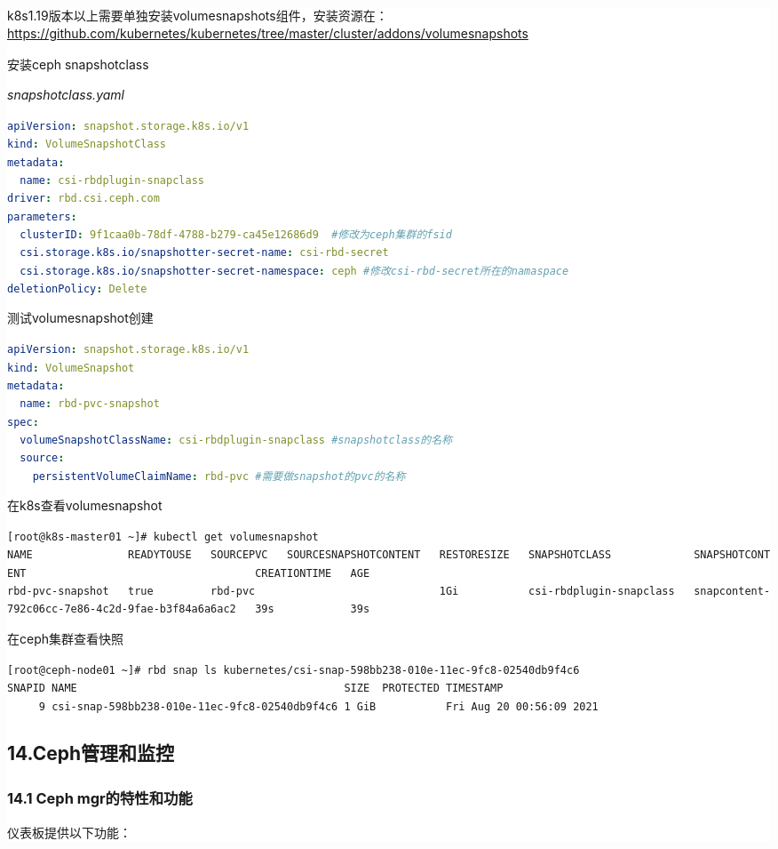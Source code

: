 k8s1.19版本以上需要单独安装volumesnapshots组件，安装资源在：https://github.com/kubernetes/kubernetes/tree/master/cluster/addons/volumesnapshots

安装ceph snapshotclass

*snapshotclass.yaml*

```yaml
apiVersion: snapshot.storage.k8s.io/v1
kind: VolumeSnapshotClass
metadata:
  name: csi-rbdplugin-snapclass
driver: rbd.csi.ceph.com
parameters:
  clusterID: 9f1caa0b-78df-4788-b279-ca45e12686d9  #修改为ceph集群的fsid
  csi.storage.k8s.io/snapshotter-secret-name: csi-rbd-secret
  csi.storage.k8s.io/snapshotter-secret-namespace: ceph #修改csi-rbd-secret所在的namaspace
deletionPolicy: Delete
```

测试volumesnapshot创建

```yaml
apiVersion: snapshot.storage.k8s.io/v1
kind: VolumeSnapshot
metadata:
  name: rbd-pvc-snapshot
spec:
  volumeSnapshotClassName: csi-rbdplugin-snapclass #snapshotclass的名称
  source:
    persistentVolumeClaimName: rbd-pvc #需要做snapshot的pvc的名称
```

在k8s查看volumesnapshot

```bash
[root@k8s-master01 ~]# kubectl get volumesnapshot
NAME               READYTOUSE   SOURCEPVC   SOURCESNAPSHOTCONTENT   RESTORESIZE   SNAPSHOTCLASS             SNAPSHOTCONTENT                                    CREATIONTIME   AGE
rbd-pvc-snapshot   true         rbd-pvc                             1Gi           csi-rbdplugin-snapclass   snapcontent-792c06cc-7e86-4c2d-9fae-b3f84a6a6ac2   39s            39s
```

在ceph集群查看快照

```bash
[root@ceph-node01 ~]# rbd snap ls kubernetes/csi-snap-598bb238-010e-11ec-9fc8-02540db9f4c6
SNAPID NAME                                          SIZE  PROTECTED TIMESTAMP                
     9 csi-snap-598bb238-010e-11ec-9fc8-02540db9f4c6 1 GiB           Fri Aug 20 00:56:09 2021
```

## 14.Ceph管理和监控

### 14.1 Ceph mgr的特性和功能

仪表板提供以下功能：
